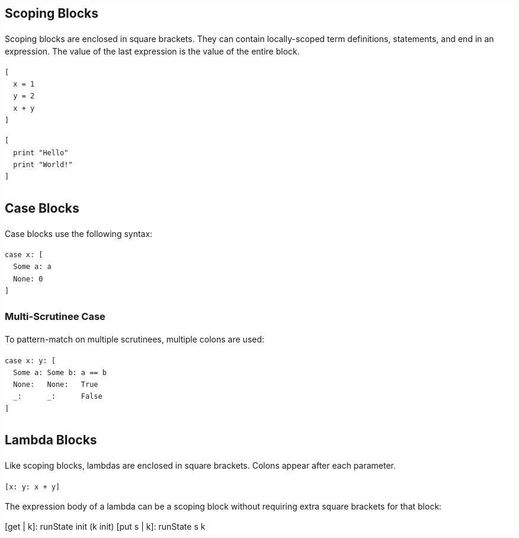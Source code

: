 ## Scoping Blocks
Scoping blocks are enclosed in square brackets. They can contain locally-scoped
term definitions, statements, and end in an expression. The value of the last
expression is the value of the entire block.

```Lemma
[
  x = 1
  y = 2
  x + y
]
```

```Lemma
[
  print "Hello"
  print "World!"
]
```
## Case Blocks

Case blocks use the following syntax:

```Lemma
case x: [
  Some a: a
  None: 0
]
```


### Multi-Scrutinee Case

To pattern-match on multiple scrutinees, multiple colons are used:

```Lemma
case x: y: [
  Some a: Some b: a == b
  None:   None:   True
  _:      _:      False
]
```

## Lambda Blocks
Like scoping blocks, lambdas are enclosed in square brackets. Colons appear after
each parameter.

```Lemma
[x: y: x + y]
```

The expression body of a lambda can be a scoping block without requiring extra square brackets
for that block:


  [pure]:      pure
  [get | k]:   runState init (k init)
  [put s | k]: runState s k